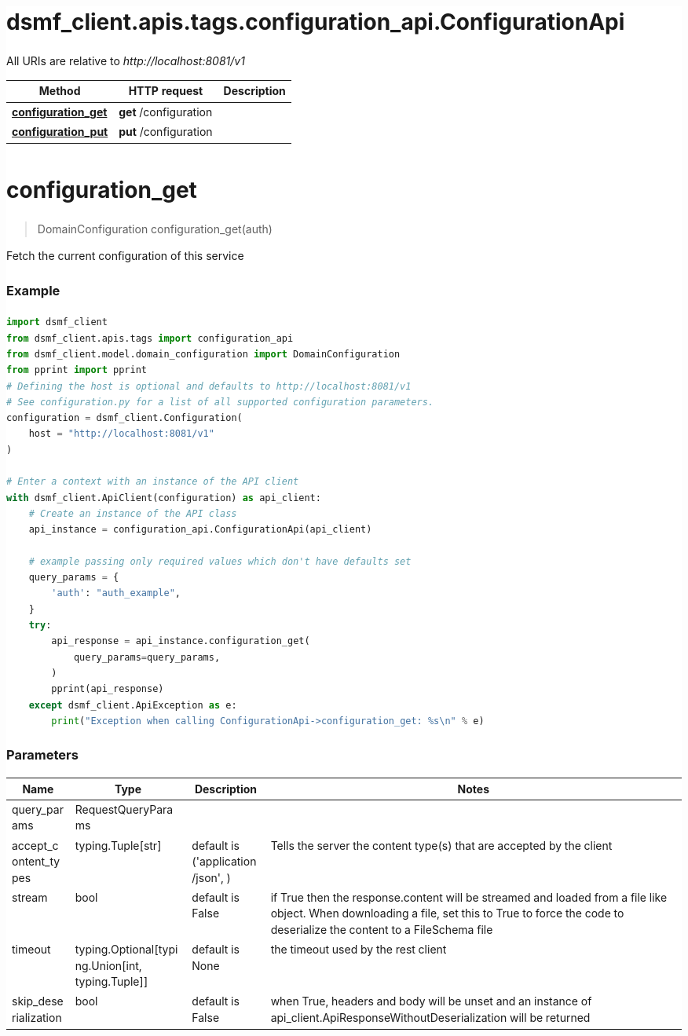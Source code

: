 <a id="__pageTop"></a>
# dsmf_client.apis.tags.configuration_api.ConfigurationApi

All URIs are relative to *http://localhost:8081/v1*

Method | HTTP request | Description
------------- | ------------- | -------------
[**configuration_get**](#configuration_get) | **get** /configuration | 
[**configuration_put**](#configuration_put) | **put** /configuration | 

# **configuration_get**
<a id="configuration_get"></a>
> DomainConfiguration configuration_get(auth)



Fetch the current configuration of this service

### Example

```python
import dsmf_client
from dsmf_client.apis.tags import configuration_api
from dsmf_client.model.domain_configuration import DomainConfiguration
from pprint import pprint
# Defining the host is optional and defaults to http://localhost:8081/v1
# See configuration.py for a list of all supported configuration parameters.
configuration = dsmf_client.Configuration(
    host = "http://localhost:8081/v1"
)

# Enter a context with an instance of the API client
with dsmf_client.ApiClient(configuration) as api_client:
    # Create an instance of the API class
    api_instance = configuration_api.ConfigurationApi(api_client)

    # example passing only required values which don't have defaults set
    query_params = {
        'auth': "auth_example",
    }
    try:
        api_response = api_instance.configuration_get(
            query_params=query_params,
        )
        pprint(api_response)
    except dsmf_client.ApiException as e:
        print("Exception when calling ConfigurationApi->configuration_get: %s\n" % e)
```
### Parameters

Name | Type | Description  | Notes
------------- | ------------- | ------------- | -------------
query_params | RequestQueryParams | |
accept_content_types | typing.Tuple[str] | default is ('application/json', ) | Tells the server the content type(s) that are accepted by the client
stream | bool | default is False | if True then the response.content will be streamed and loaded from a file like object. When downloading a file, set this to True to force the code to deserialize the content to a FileSchema file
timeout | typing.Optional[typing.Union[int, typing.Tuple]] | default is None | the timeout used by the rest client
skip_deserialization | bool | default is False | when True, headers and body will be unset and an instance of api_client.ApiResponseWithoutDeserialization will be returned
